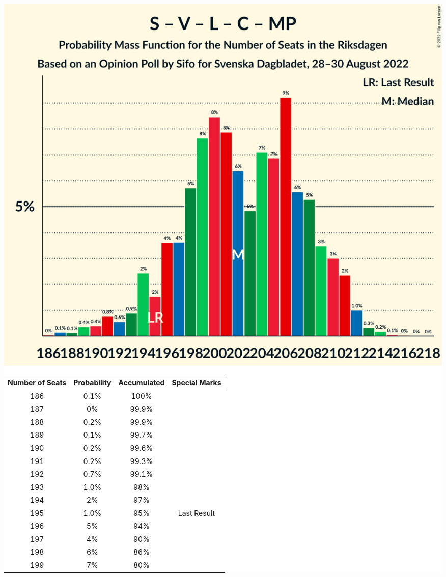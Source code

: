 ![Graph with seats probability mass function not yet produced](2022-08-30-Sifo-coalitions-seats-pmf-s–v–l–c–mp.png "Seats Probability Mass Function")

| Number of Seats | Probability | Accumulated | Special Marks |
|:---------------:|:-----------:|:-----------:|:-------------:|
| 186 | 0.1% | 100% |  |
| 187 | 0% | 99.9% |  |
| 188 | 0.2% | 99.9% |  |
| 189 | 0.1% | 99.7% |  |
| 190 | 0.2% | 99.6% |  |
| 191 | 0.2% | 99.3% |  |
| 192 | 0.7% | 99.1% |  |
| 193 | 1.0% | 98% |  |
| 194 | 2% | 97% |  |
| 195 | 1.0% | 95% | Last Result |
| 196 | 5% | 94% |  |
| 197 | 4% | 90% |  |
| 198 | 6% | 86% |  |
| 199 | 7% | 80% |  |